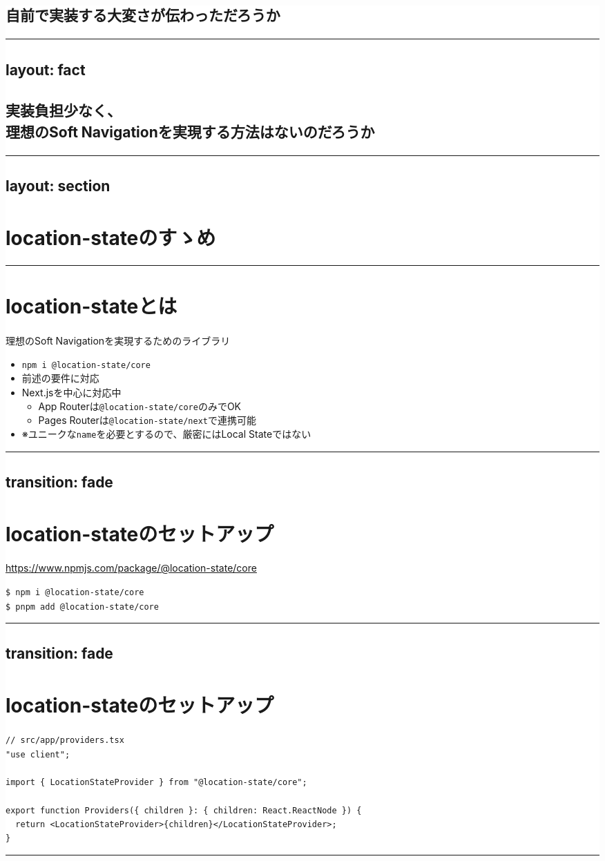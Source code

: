 ## 自前で実装する大変さが伝わっただろうか

---
layout: fact
---

## 実装負担少なく、<br>理想のSoft Navigationを実現する方法はないのだろうか

---
layout: section
---

# location-stateのすゝめ

---

# location-stateとは

理想のSoft Navigationを実現するためのライブラリ

- `npm i @location-state/core`
- <Link to="25">前述の要件</Link>に対応
- Next.jsを中心に対応中
  - App Routerは`@location-state/core`のみでOK
  - Pages Routerは`@location-state/next`で連携可能
- ※ユニークな`name`を必要とするので、厳密にはLocal Stateではない

---
transition: fade
---

# location-stateのセットアップ

https://www.npmjs.com/package/@location-state/core

```shell
$ npm i @location-state/core
$ pnpm add @location-state/core
```

---
transition: fade
---

# location-stateのセットアップ

```tsx
// src/app/providers.tsx
"use client";

import { LocationStateProvider } from "@location-state/core";

export function Providers({ children }: { children: React.ReactNode }) {
  return <LocationStateProvider>{children}</LocationStateProvider>;
}
```

---